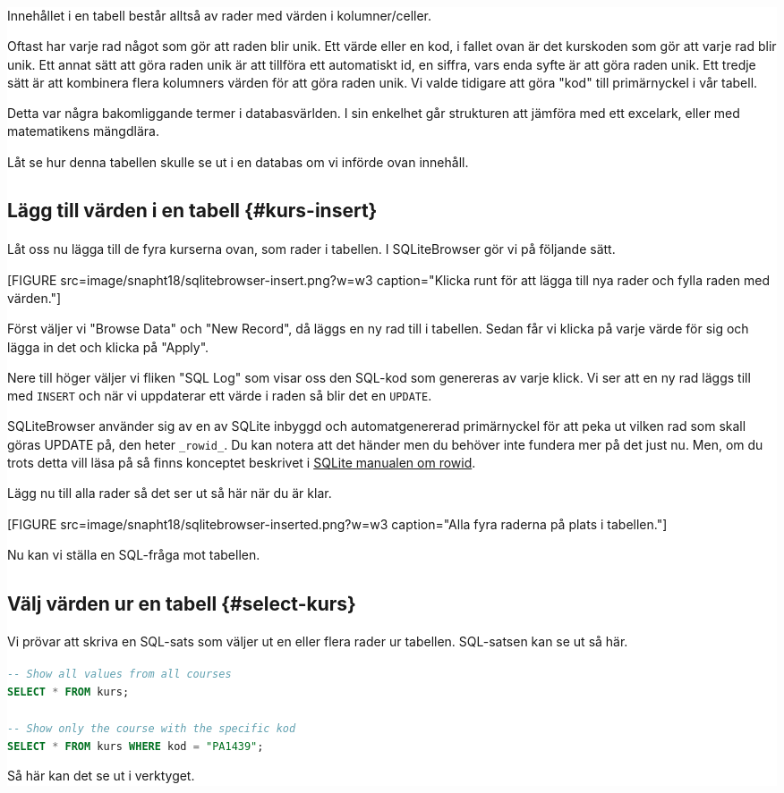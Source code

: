 Innehållet i en tabell består alltså av rader med värden i kolumner/celler.

Oftast har varje rad något som gör att raden blir unik. Ett värde eller en kod, i fallet ovan är det kurskoden som gör att varje rad blir unik. Ett annat sätt att göra raden unik är att tillföra ett automatiskt id, en siffra, vars enda syfte är att göra raden unik. Ett tredje sätt är att kombinera flera kolumners värden för att göra raden unik. Vi valde tidigare att göra "kod" till primärnyckel i vår tabell.

Detta var några bakomliggande termer i databasvärlden. I sin enkelhet går strukturen att jämföra med ett excelark, eller med matematikens mängdlära. 

Låt se hur denna tabellen skulle se ut i en databas om vi införde ovan innehåll.



Lägg till värden i en tabell {#kurs-insert}
--------------------------------------

Låt oss nu lägga till de fyra kurserna ovan, som rader i tabellen. I SQLiteBrowser gör vi på följande sätt.

[FIGURE src=image/snapht18/sqlitebrowser-insert.png?w=w3 caption="Klicka runt för att lägga till nya rader och fylla raden med värden."]

Först väljer vi "Browse Data" och "New Record", då läggs en ny rad till i tabellen. Sedan får vi klicka på varje värde för sig och lägga in det och klicka på "Apply".

Nere till höger väljer vi fliken "SQL Log" som visar oss den SQL-kod som genereras av varje klick. Vi ser att en ny rad läggs till med `INSERT` och när vi uppdaterar ett värde i raden så blir det en `UPDATE`.

SQLiteBrowser använder sig av en av SQLite inbyggd och automatgenererad primärnyckel för att peka ut vilken rad som skall göras UPDATE på, den heter `_rowid_`. Du kan notera att det händer men du behöver inte fundera mer på det just nu. Men, om du trots detta vill läsa på så finns konceptet beskrivet i [SQLite manualen om rowid](https://www.sqlite.org/rowidtable.html).

Lägg nu till alla rader så det ser ut så här när du är klar.

[FIGURE src=image/snapht18/sqlitebrowser-inserted.png?w=w3 caption="Alla fyra raderna på plats i tabellen."]

Nu kan vi ställa en SQL-fråga mot tabellen.



Välj värden ur en tabell {#select-kurs}
--------------------------------------

Vi prövar att skriva en SQL-sats som väljer ut en eller flera rader ur tabellen. SQL-satsen kan se ut så här.

```sql
-- Show all values from all courses
SELECT * FROM kurs;

-- Show only the course with the specific kod
SELECT * FROM kurs WHERE kod = "PA1439";
```

Så här kan det se ut i verktyget.
